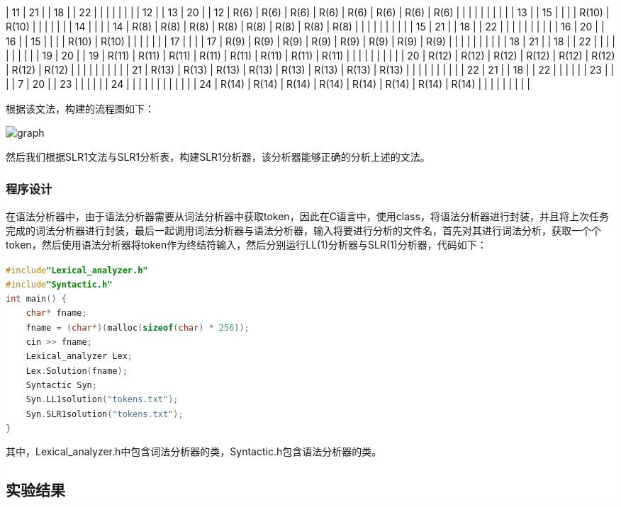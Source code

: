 | 11     | 21    |          | 18         |            | 22    |       |       |       |      |      |      |         | 12   |         | 13   | 20   |
| 12     | R(6)  | R(6)     | R(6)       | R(6)       | R(6)  | R(6)  | R(6)  | R(6)  |      |      |      |         |      |         |      |      |
| 13     |       | 15       |            |            |       | R(10) | R(10) |       |      |      |      |         |      | 14      |      |      |
| 14     | R(8)  | R(8)     | R(8)       | R(8)       | R(8)  | R(8)  | R(8)  | R(8)  |      |      |      |         |      |         |      |      |
| 15     | 21    |          | 18         |            | 22    |       |       |       |      |      |      |         |      |         | 16   | 20   |
| 16     |       | 15       |            |            |       | R(10) | R(10) |       |      |      |      |         |      | 17      |      |      |
| 17     | R(9)  | R(9)     | R(9)       | R(9)       | R(9)  | R(9)  | R(9)  | R(9)  |      |      |      |         |      |         |      |      |
| 18     | 21    |          | 18         |            | 22    |       |       |       |      |      |      |         |      |         | 19   | 20   |
| 19     | R(11) | R(11)    | R(11)      | R(11)      | R(11) | R(11) | R(11) | R(11) |      |      |      |         |      |         |      |      |
| 20     | R(12) | R(12)    | R(12)      | R(12)      | R(12) | R(12) | R(12) | R(12) |      |      |      |         |      |         |      |      |
| 21     | R(13) | R(13)    | R(13)      | R(13)      | R(13) | R(13) | R(13) | R(13) |      |      |      |         |      |         |      |      |
| 22     | 21    |          | 18         |            | 22    |       |       |       |      |      | 23   |         |      |         | 7    | 20   |
| 23     |       |          |            |            |       | 24    |       |       |      |      |      |         |      |         |      |      |
| 24     | R(14) | R(14)    | R(14)      | R(14)      | R(14) | R(14) | R(14) | R(14) |      |      |      |         |      |         |      |      |

根据该文法，构建的流程图如下：

![graph](G:\学习\大三下\Compilers\hw2\graph.png)

然后我们根据SLR1文法与SLR1分析表，构建SLR1分析器，该分析器能够正确的分析上述的文法。

### 程序设计

在语法分析器中，由于语法分析器需要从词法分析器中获取token，因此在C语言中，使用class，将语法分析器进行封装，并且将上次任务完成的词法分析器进行封装，最后一起调用词法分析器与语法分析器，输入将要进行分析的文件名，首先对其进行词法分析，获取一个个token，然后使用语法分析器将token作为终结符输入，然后分别运行LL(1)分析器与SLR(1)分析器，代码如下：

```c++
#include"Lexical_analyzer.h"
#include"Syntactic.h"
int main() {
	char* fname;
	fname = (char*)(malloc(sizeof(char) * 256));
	cin >> fname;
	Lexical_analyzer Lex;
	Lex.Solution(fname);
	Syntactic Syn;
	Syn.LL1solution("tokens.txt");
	Syn.SLR1solution("tokens.txt");
}
```

其中，Lexical_analyzer.h中包含词法分析器的类，Syntactic.h包含语法分析器的类。

## 实验结果

